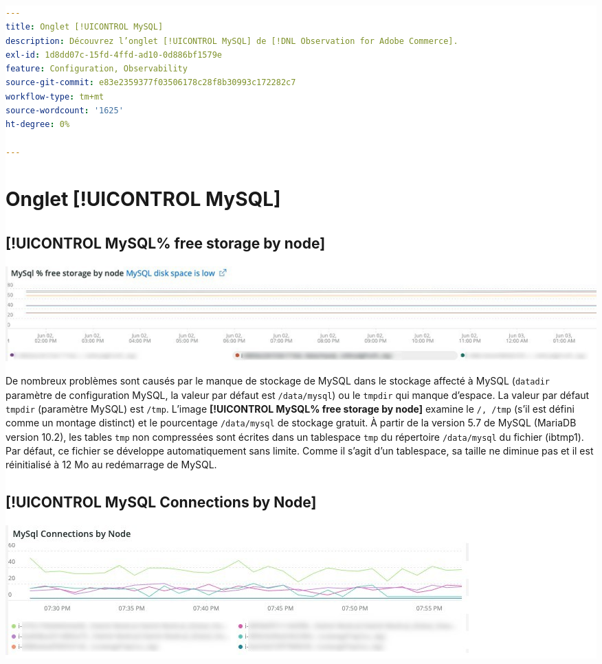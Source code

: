 ```yaml
---
title: Onglet [!UICONTROL MySQL]
description: Découvrez l’onglet [!UICONTROL MySQL] de [!DNL Observation for Adobe Commerce].
exl-id: 1d8dd07c-15fd-4ffd-ad10-0d886bf1579e
feature: Configuration, Observability
source-git-commit: e83e2359377f03506178c28f8b30993c172282c7
workflow-type: tm+mt
source-wordcount: '1625'
ht-degree: 0%

---
```


# Onglet [!UICONTROL MySQL]

## [!UICONTROL MySQL% free storage by node]

![Stockage gratuit de MySQL% par noeud](../../assets/tools/observation-for-adobe-commerce/mysql-tab-1.jpg)

De nombreux problèmes sont causés par le manque de stockage de MySQL dans le stockage affecté à MySQL (`datadir` paramètre de configuration MySQL, la valeur par défaut est `/data/mysql`) ou le `tmpdir` qui manque d’espace. La valeur par défaut `tmpdir` (paramètre MySQL) est `/tmp`. L’image **[!UICONTROL MySQL% free storage by node]** examine le `/, /tmp` (s’il est défini comme un montage distinct) et le pourcentage `/data/mysql` de stockage gratuit. À partir de la version 5.7 de MySQL (MariaDB version 10.2), les tables `tmp` non compressées sont écrites dans un tablespace `tmp` du répertoire `/data/mysql` du fichier (ibtmp1). Par défaut, ce fichier se développe automatiquement sans limite. Comme il s’agit d’un tablespace, sa taille ne diminue pas et il est réinitialisé à 12 Mo au redémarrage de MySQL.

## [!UICONTROL MySQL Connections by Node]

![Connexions MySQL par noeud](../../assets/tools/observation-for-adobe-commerce/mysql-tab-2.jpg)
